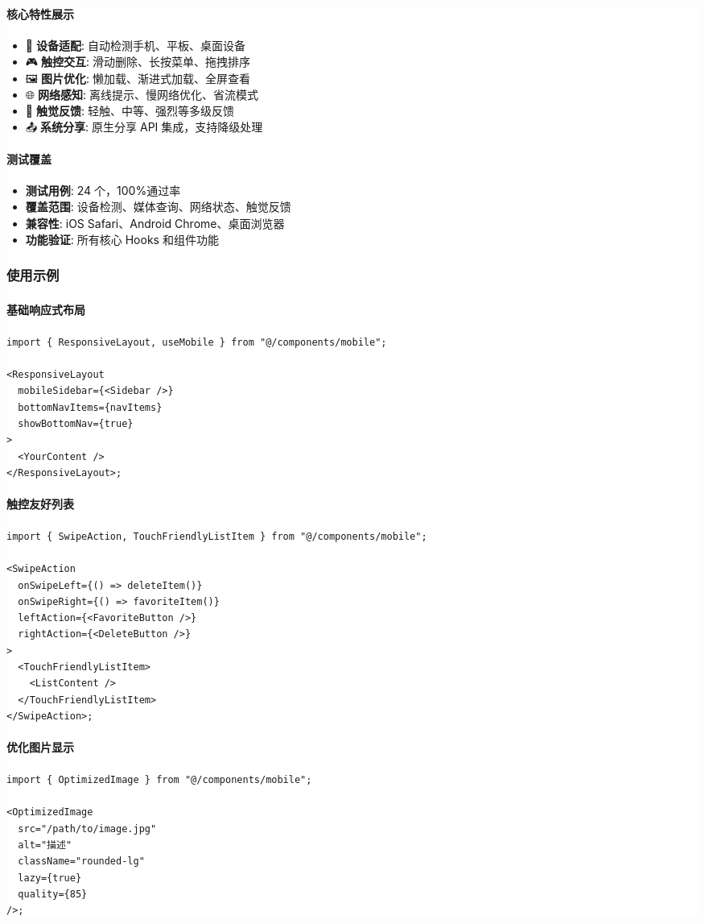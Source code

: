 #### 核心特性展示

- 📱 **设备适配**: 自动检测手机、平板、桌面设备
- 🎮 **触控交互**: 滑动删除、长按菜单、拖拽排序
- 🖼️ **图片优化**: 懒加载、渐进式加载、全屏查看
- 🌐 **网络感知**: 离线提示、慢网络优化、省流模式
- 📳 **触觉反馈**: 轻触、中等、强烈等多级反馈
- 📤 **系统分享**: 原生分享 API 集成，支持降级处理

#### 测试覆盖

- **测试用例**: 24 个，100%通过率
- **覆盖范围**: 设备检测、媒体查询、网络状态、触觉反馈
- **兼容性**: iOS Safari、Android Chrome、桌面浏览器
- **功能验证**: 所有核心 Hooks 和组件功能

### 使用示例

#### 基础响应式布局

```tsx
import { ResponsiveLayout, useMobile } from "@/components/mobile";

<ResponsiveLayout
  mobileSidebar={<Sidebar />}
  bottomNavItems={navItems}
  showBottomNav={true}
>
  <YourContent />
</ResponsiveLayout>;
```

#### 触控友好列表

```tsx
import { SwipeAction, TouchFriendlyListItem } from "@/components/mobile";

<SwipeAction
  onSwipeLeft={() => deleteItem()}
  onSwipeRight={() => favoriteItem()}
  leftAction={<FavoriteButton />}
  rightAction={<DeleteButton />}
>
  <TouchFriendlyListItem>
    <ListContent />
  </TouchFriendlyListItem>
</SwipeAction>;
```

#### 优化图片显示

```tsx
import { OptimizedImage } from "@/components/mobile";

<OptimizedImage
  src="/path/to/image.jpg"
  alt="描述"
  className="rounded-lg"
  lazy={true}
  quality={85}
/>;
```
